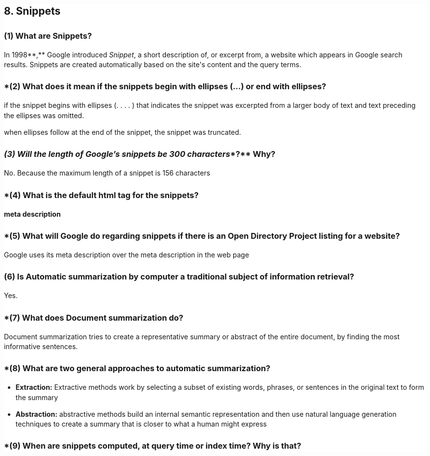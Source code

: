 

## 8. Snippets

### (1) What are Snippets?

In 1998**,** Google introduced *Snippet*, a short description of, or excerpt from, a website which appears in Google search results. Snippets are created automatically based on the site's content and the query terms.

### *(2) What does it mean if the snippets begin with ellipses (…) or end with ellipses?

if the snippet begins with ellipses (. . . . ) that indicates the snippet was excerpted from a larger body of text and text preceding the ellipses was omitted.

when ellipses follow at the end of the snippet, the snippet was truncated.

### *(3) Will the length of Google’s snippets be 300 characters**?** Why?

No. Because the maximum length of a snippet is 156 characters

### *(4) What is the default html tag for the snippets?

**meta description**

### *(5) What will Google do regarding snippets if there is an Open Directory Project listing for a website?

Google uses its meta description over the meta description in the web page

### (6) Is Automatic summarization by computer a traditional subject of information retrieval?

Yes.

### *(7) What does Document summarization do?

Document summarization tries to create a representative summary or abstract of the entire document, by finding the most informative sentences.

### *(8) What are two general approaches to automatic summarization?

- **Extraction:**  Extractive methods work by selecting a subset of existing words, phrases, or sentences in the original text to form the summary

- **Abstraction:** abstractive methods build an internal semantic representation and then use natural language generation techniques to create a summary that is closer to what a human might express 

### *(9) When are snippets computed, at query time or index time? Why is that?
